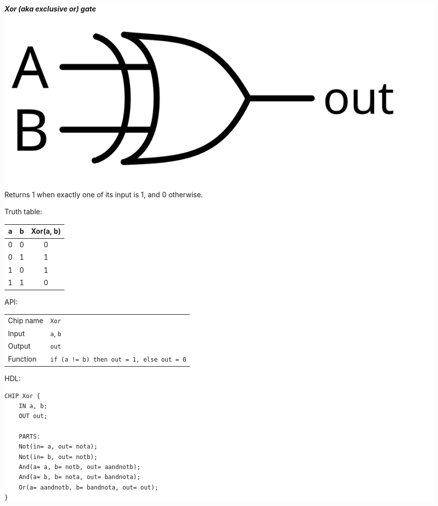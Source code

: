 ##### Xor (aka exclusive or) gate
![](assets/xor_gate.svg)

Returns $1$ when exactly one of its input is $1$, and $0$ otherwise.

Truth table:

| a   | b   | Xor(a, b) |
|:---:|:---:|:---------:|
| 0   | 0   | 0         |
| 0   | 1   | 1         |
| 1   | 0   | 1         |
| 1   | 1   | 0         |

API:

|           |                                          |
|-----------|------------------------------------------|
| Chip name | `Xor`                                    |
| Input     | `a`, `b`                                 |
| Output    | `out`                                    |
| Function  | `if (a != b) then out = 1, else out = 0` |

HDL:

```hdl
CHIP Xor {
    IN a, b;
    OUT out;

    PARTS:
    Not(in= a, out= nota);
    Not(in= b, out= notb);
    And(a= a, b= notb, out= aandnotb);
    And(a= b, b= nota, out= bandnota);
    Or(a= aandnotb, b= bandnota, out= out);
}
```
